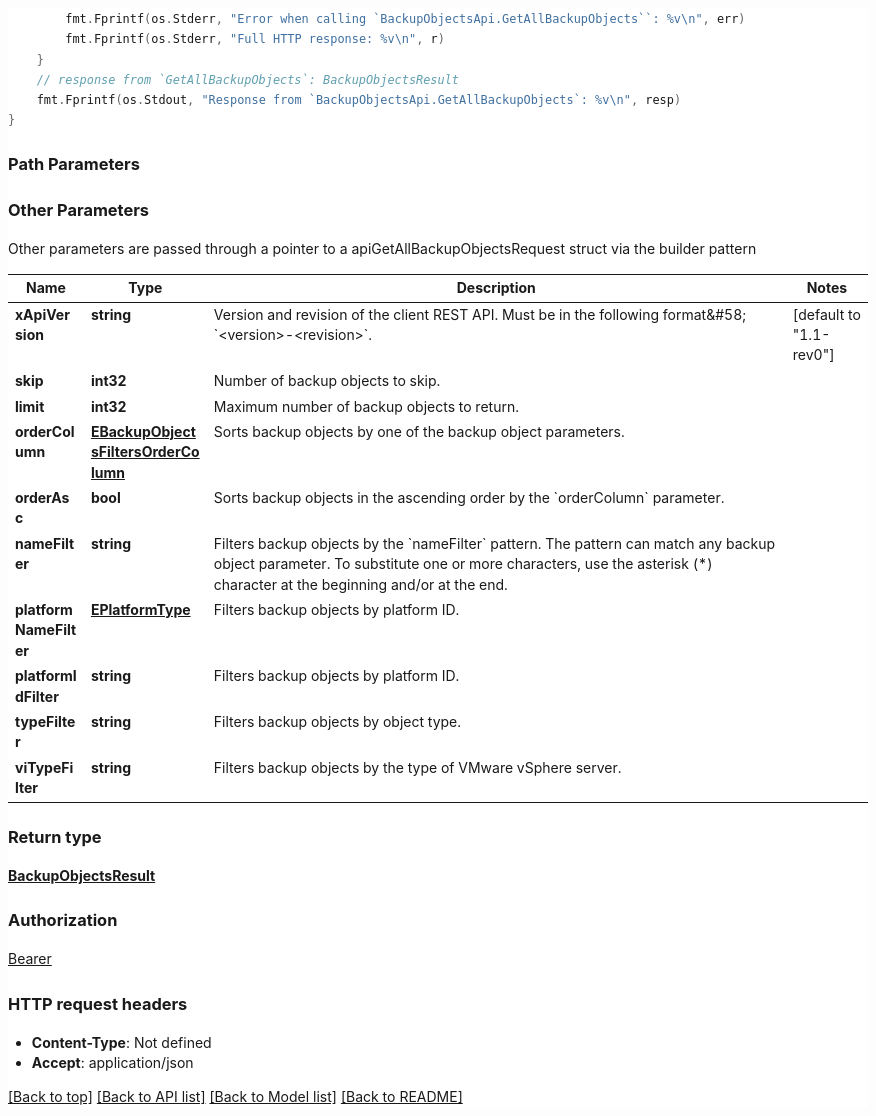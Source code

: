 ```go
        fmt.Fprintf(os.Stderr, "Error when calling `BackupObjectsApi.GetAllBackupObjects``: %v\n", err)
        fmt.Fprintf(os.Stderr, "Full HTTP response: %v\n", r)
    }
    // response from `GetAllBackupObjects`: BackupObjectsResult
    fmt.Fprintf(os.Stdout, "Response from `BackupObjectsApi.GetAllBackupObjects`: %v\n", resp)
}
```

### Path Parameters



### Other Parameters

Other parameters are passed through a pointer to a apiGetAllBackupObjectsRequest struct via the builder pattern


Name | Type | Description  | Notes
------------- | ------------- | ------------- | -------------
 **xApiVersion** | **string** | Version and revision of the client REST API. Must be in the following format&amp;#58; &#x60;&lt;version&gt;-&lt;revision&gt;&#x60;. | [default to &quot;1.1-rev0&quot;]
 **skip** | **int32** | Number of backup objects to skip. | 
 **limit** | **int32** | Maximum number of backup objects to return. | 
 **orderColumn** | [**EBackupObjectsFiltersOrderColumn**](EBackupObjectsFiltersOrderColumn.md) | Sorts backup objects by one of the backup object parameters. | 
 **orderAsc** | **bool** | Sorts backup objects in the ascending order by the &#x60;orderColumn&#x60; parameter. | 
 **nameFilter** | **string** | Filters backup objects by the &#x60;nameFilter&#x60; pattern. The pattern can match any backup object parameter. To substitute one or more characters, use the asterisk (*) character at the beginning and/or at the end. | 
 **platformNameFilter** | [**EPlatformType**](EPlatformType.md) | Filters backup objects by platform ID. | 
 **platformIdFilter** | **string** | Filters backup objects by platform ID. | 
 **typeFilter** | **string** | Filters backup objects by object type. | 
 **viTypeFilter** | **string** | Filters backup objects by the type of VMware vSphere server. | 

### Return type

[**BackupObjectsResult**](BackupObjectsResult.md)

### Authorization

[Bearer](../README.md#Bearer)

### HTTP request headers

- **Content-Type**: Not defined
- **Accept**: application/json

[[Back to top]](#) [[Back to API list]](../README.md#documentation-for-api-endpoints)
[[Back to Model list]](../README.md#documentation-for-models)
[[Back to README]](../README.md)
